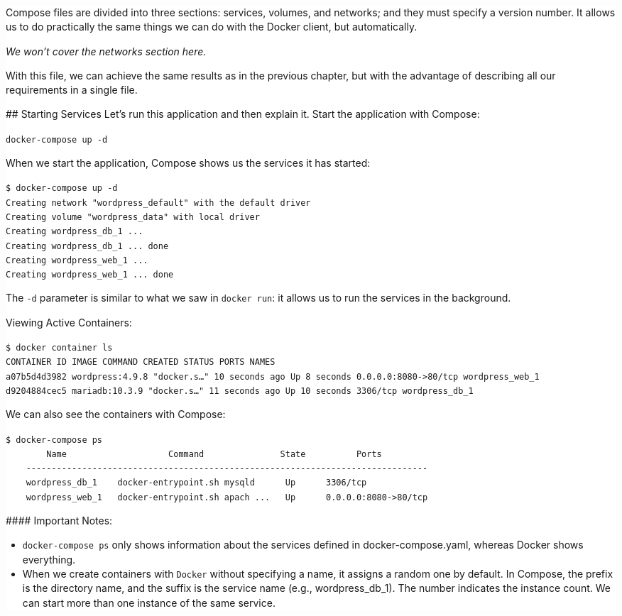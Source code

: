 Compose files are divided into three sections: services, volumes, and networks; and they must specify a version number. It allows us to do practically the same things we can do with the Docker client, but automatically.

_We won’t cover the networks section here._

With this file, we can achieve the same results as in the previous chapter, but with the advantage of describing all our requirements in a single file.

## Starting Services
Let’s run this application and then explain it. Start the application with Compose:

```
docker-compose up -d
```

When we start the application, Compose shows us the services it has started:

```
$ docker-compose up -d
Creating network "wordpress_default" with the default driver
Creating volume "wordpress_data" with local driver
Creating wordpress_db_1 ...
Creating wordpress_db_1 ... done
Creating wordpress_web_1 ...
Creating wordpress_web_1 ... done
```

The `-d` parameter is similar to what we saw in `docker run`: it allows us to run the services in the background.

Viewing Active Containers:

```
$ docker container ls
CONTAINER ID IMAGE COMMAND CREATED STATUS PORTS NAMES
a07b5d4d3982 wordpress:4.9.8 "docker.s…" 10 seconds ago Up 8 seconds 0.0.0.0:8080->80/tcp wordpress_web_1
d9204884cec5 mariadb:10.3.9 "docker.s…" 11 seconds ago Up 10 seconds 3306/tcp wordpress_db_1
```

We can also see the containers with Compose:

```
$ docker-compose ps
        Name                    Command               State          Ports
    -------------------------------------------------------------------------------
    wordpress_db_1    docker-entrypoint.sh mysqld      Up      3306/tcp
    wordpress_web_1   docker-entrypoint.sh apach ...   Up      0.0.0.0:8080->80/tcp

```

#### Important Notes:

- `docker-compose ps` only shows information about the services defined in docker-compose.yaml, whereas Docker shows everything.
- When we create containers with `Docker` without specifying a name, it assigns a random one by default. In Compose, the prefix is the directory name, and the suffix is the service name (e.g., wordpress_db_1). The number indicates the instance count. We can start more than one instance of the same service.

